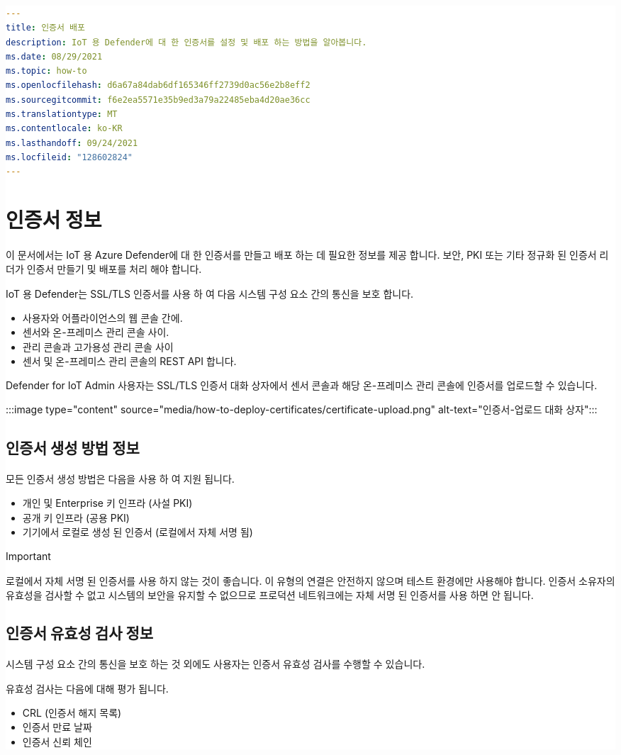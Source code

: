 ```yaml
---
title: 인증서 배포
description: IoT 용 Defender에 대 한 인증서를 설정 및 배포 하는 방법을 알아봅니다.
ms.date: 08/29/2021
ms.topic: how-to
ms.openlocfilehash: d6a67a84dab6df165346ff2739d0ac56e2b8eff2
ms.sourcegitcommit: f6e2ea5571e35b9ed3a79a22485eba4d20ae36cc
ms.translationtype: MT
ms.contentlocale: ko-KR
ms.lasthandoff: 09/24/2021
ms.locfileid: "128602824"
---
```

# <a name="about-certificates"></a>인증서 정보

이 문서에서는 IoT 용 Azure Defender에 대 한 인증서를 만들고 배포 하는 데 필요한 정보를 제공 합니다. 보안, PKI 또는 기타 정규화 된 인증서 리더가 인증서 만들기 및 배포를 처리 해야 합니다.

IoT 용 Defender는 SSL/TLS 인증서를 사용 하 여 다음 시스템 구성 요소 간의 통신을 보호 합니다. 

- 사용자와 어플라이언스의 웹 콘솔 간에. 
- 센서와 온-프레미스 관리 콘솔 사이. 
- 관리 콘솔과 고가용성 관리 콘솔 사이
- 센서 및 온-프레미스 관리 콘솔의 REST API 합니다. 

Defender for IoT Admin 사용자는 SSL/TLS 인증서 대화 상자에서 센서 콘솔과 해당 온-프레미스 관리 콘솔에 인증서를 업로드할 수 있습니다.

:::image type="content" source="media/how-to-deploy-certificates/certificate-upload.png" alt-text="인증서-업로드 대화 상자":::

## <a name="about-certificate-generation-methods"></a>인증서 생성 방법 정보

모든 인증서 생성 방법은 다음을 사용 하 여 지원 됩니다.  

- 개인 및 Enterprise 키 인프라 (사설 PKI) 
- 공개 키 인프라 (공용 PKI) 
- 기기에서 로컬로 생성 된 인증서 (로컬에서 자체 서명 됨) 

> [!Important]
> 로컬에서 자체 서명 된 인증서를 사용 하지 않는 것이 좋습니다. 이 유형의 연결은 안전하지 않으며 테스트 환경에만 사용해야 합니다. 인증서 소유자의 유효성을 검사할 수 없고 시스템의 보안을 유지할 수 없으므로 프로덕션 네트워크에는 자체 서명 된 인증서를 사용 하면 안 됩니다.

## <a name="about-certificate-validation"></a>인증서 유효성 검사 정보

시스템 구성 요소 간의 통신을 보호 하는 것 외에도 사용자는 인증서 유효성 검사를 수행할 수 있습니다.  

유효성 검사는 다음에 대해 평가 됩니다.

- CRL (인증서 해지 목록)
- 인증서 만료 날짜  
- 인증서 신뢰 체인
